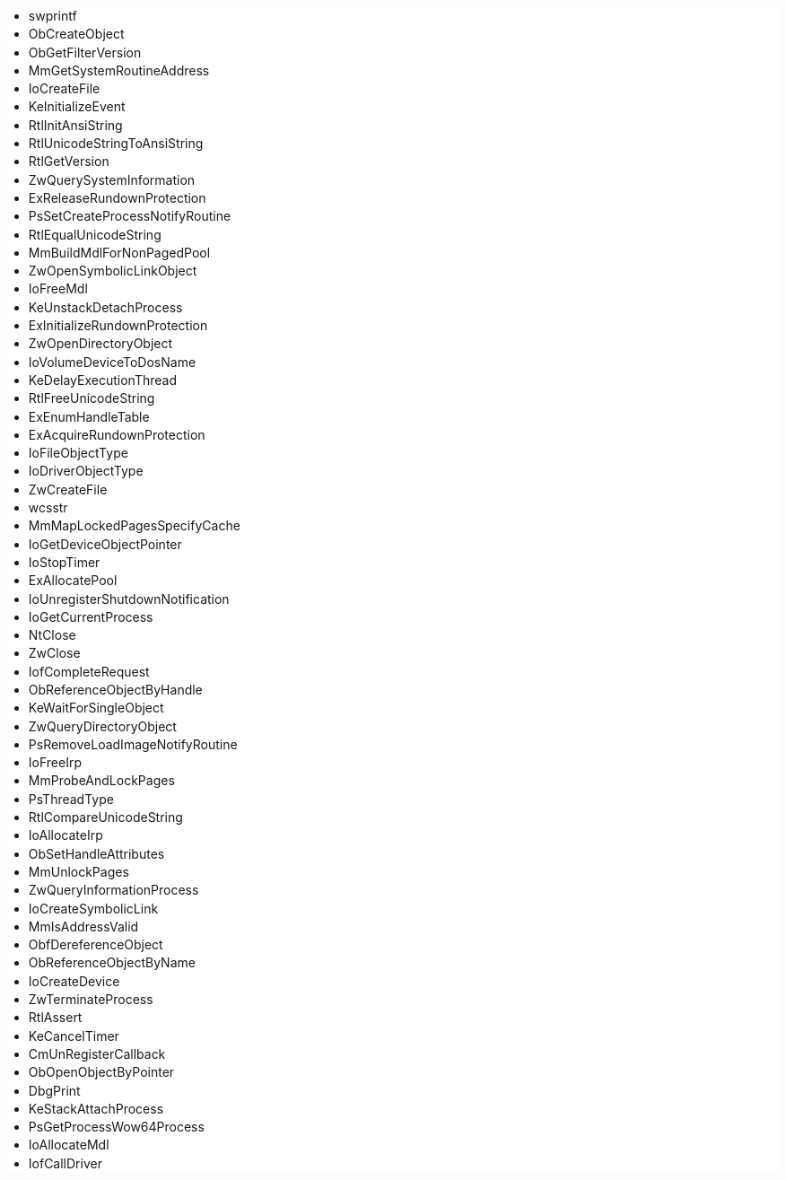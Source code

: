 * swprintf
* ObCreateObject
* ObGetFilterVersion
* MmGetSystemRoutineAddress
* IoCreateFile
* KeInitializeEvent
* RtlInitAnsiString
* RtlUnicodeStringToAnsiString
* RtlGetVersion
* ZwQuerySystemInformation
* ExReleaseRundownProtection
* PsSetCreateProcessNotifyRoutine
* RtlEqualUnicodeString
* MmBuildMdlForNonPagedPool
* ZwOpenSymbolicLinkObject
* IoFreeMdl
* KeUnstackDetachProcess
* ExInitializeRundownProtection
* ZwOpenDirectoryObject
* IoVolumeDeviceToDosName
* KeDelayExecutionThread
* RtlFreeUnicodeString
* ExEnumHandleTable
* ExAcquireRundownProtection
* IoFileObjectType
* IoDriverObjectType
* ZwCreateFile
* wcsstr
* MmMapLockedPagesSpecifyCache
* IoGetDeviceObjectPointer
* IoStopTimer
* ExAllocatePool
* IoUnregisterShutdownNotification
* IoGetCurrentProcess
* NtClose
* ZwClose
* IofCompleteRequest
* ObReferenceObjectByHandle
* KeWaitForSingleObject
* ZwQueryDirectoryObject
* PsRemoveLoadImageNotifyRoutine
* IoFreeIrp
* MmProbeAndLockPages
* PsThreadType
* RtlCompareUnicodeString
* IoAllocateIrp
* ObSetHandleAttributes
* MmUnlockPages
* ZwQueryInformationProcess
* IoCreateSymbolicLink
* MmIsAddressValid
* ObfDereferenceObject
* ObReferenceObjectByName
* IoCreateDevice
* ZwTerminateProcess
* RtlAssert
* KeCancelTimer
* CmUnRegisterCallback
* ObOpenObjectByPointer
* DbgPrint
* KeStackAttachProcess
* PsGetProcessWow64Process
* IoAllocateMdl
* IofCallDriver